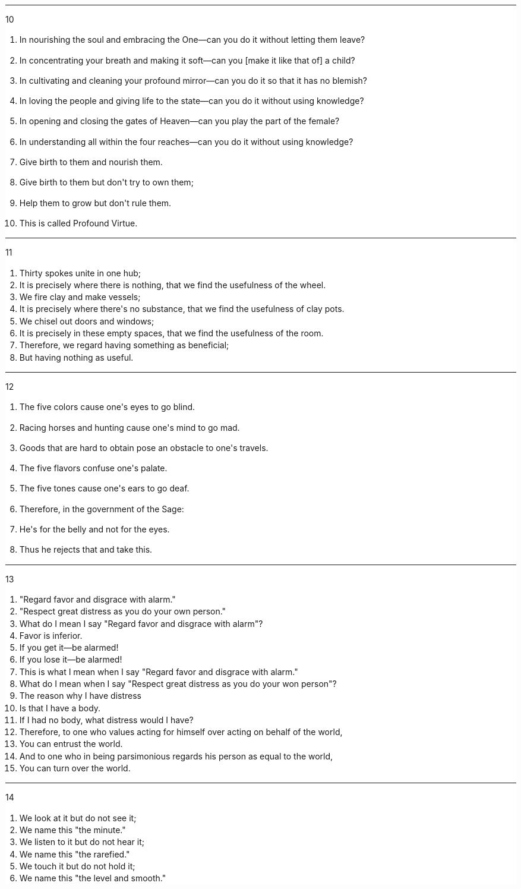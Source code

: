 
---
10 
1. In nourishing the soul and embracing the One—can you do it without letting them leave? 
2. In concentrating your breath and making it soft—can you [make it like that of] a child? 
3. In cultivating and cleaning your profound mirror—can you do it so that it has no blemish? 
4. In loving the people and giving life to the state—can you do it without using knowledge? 
5. In opening and closing the gates of Heaven—can you play the part of the female? 
6. In understanding all within the four reaches—can you do it without using knowledge?

7. Give birth to them and nourish them. 
8. Give birth to them but don't try to own them; 
9. Help them to grow but don't rule them. 
10. This is called Profound Virtue.
---
11 
1. Thirty spokes unite in one hub; 
2. It is precisely where there is nothing, that we find the usefulness of the wheel. 
3. We fire clay and make vessels; 
4. It is precisely where there's no substance, that we find the usefulness of clay pots. 
5. We chisel out doors and windows; 
6. It is precisely in these empty spaces, that we find the usefulness of the room. 
7. Therefore, we regard having something as beneficial; 
8. But having nothing as useful. 
---
12 
1. The five colors cause one's eyes to go blind. 
2. Racing horses and hunting cause one's mind to go mad. 
3. Goods that are hard to obtain pose an obstacle to one's travels. 
4. The five flavors confuse one's palate. 
5. The five tones cause one's ears to go deaf.

6. Therefore, in the government of the Sage: 
7. He's for the belly and not for the eyes. 
8. Thus he rejects that and take this.
---
13 
1. "Regard favor and disgrace with alarm." 
2. "Respect great distress as you do your own person." 
3. What do I mean I say "Regard favor and disgrace with alarm"? 
4. Favor is inferior. 
5. If you get it—be alarmed! 
6. If you lose it—be alarmed! 
7. This is what I mean when I say "Regard favor and disgrace with alarm." 
8. What do I mean when I say "Respect great distress as you do your won person"? 
9. The reason why I have distress 
10. Is that I have a body. 
11. If I had no body, what distress would I have? 
12. Therefore, to one who values acting for himself over acting on behalf of the world, 
13. You can entrust the world. 
14. And to one who in being parsimonious regards his person as equal to the world, 
15. You can turn over the world. 
---
14 
1. We look at it but do not see it; 
2. We name this "the minute." 
3. We listen to it but do not hear it; 
4. We name this "the rarefied." 
5. We touch it but do not hold it; 
6. We name this "the level and smooth."

